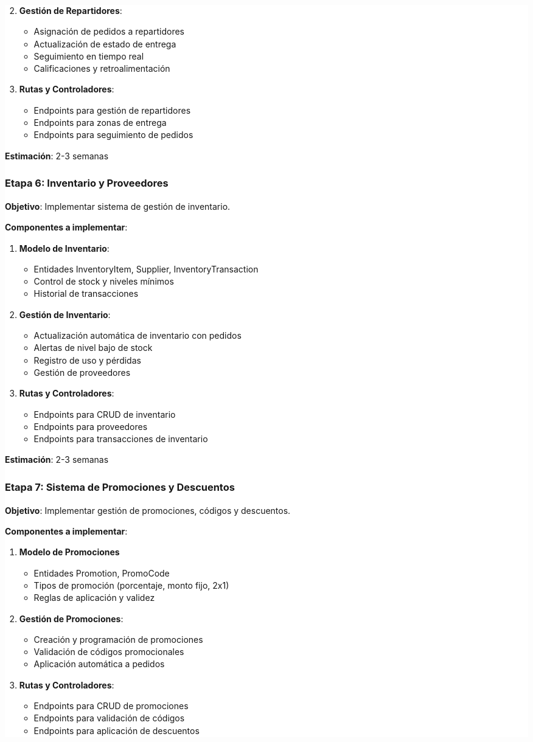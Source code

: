 2. **Gestión de Repartidores**:
   - Asignación de pedidos a repartidores
   - Actualización de estado de entrega
   - Seguimiento en tiempo real
   - Calificaciones y retroalimentación

3. **Rutas y Controladores**:
   - Endpoints para gestión de repartidores
   - Endpoints para zonas de entrega
   - Endpoints para seguimiento de pedidos

**Estimación**: 2-3 semanas

### Etapa 6: Inventario y Proveedores

**Objetivo**: Implementar sistema de gestión de inventario.

**Componentes a implementar**:

1. **Modelo de Inventario**:
   - Entidades InventoryItem, Supplier, InventoryTransaction
   - Control de stock y niveles mínimos
   - Historial de transacciones

2. **Gestión de Inventario**:
   - Actualización automática de inventario con pedidos
   - Alertas de nivel bajo de stock
   - Registro de uso y pérdidas
   - Gestión de proveedores

3. **Rutas y Controladores**:
   - Endpoints para CRUD de inventario
   - Endpoints para proveedores
   - Endpoints para transacciones de inventario

**Estimación**: 2-3 semanas

### Etapa 7: Sistema de Promociones y Descuentos

**Objetivo**: Implementar gestión de promociones, códigos y descuentos.

**Componentes a implementar**:

1. **Modelo de Promociones**

   - Entidades Promotion, PromoCode
   - Tipos de promoción (porcentaje, monto fijo, 2x1)
   - Reglas de aplicación y validez

2. **Gestión de Promociones**:
   - Creación y programación de promociones
   - Validación de códigos promocionales
   - Aplicación automática a pedidos

3. **Rutas y Controladores**:
   - Endpoints para CRUD de promociones
   - Endpoints para validación de códigos
   - Endpoints para aplicación de descuentos
